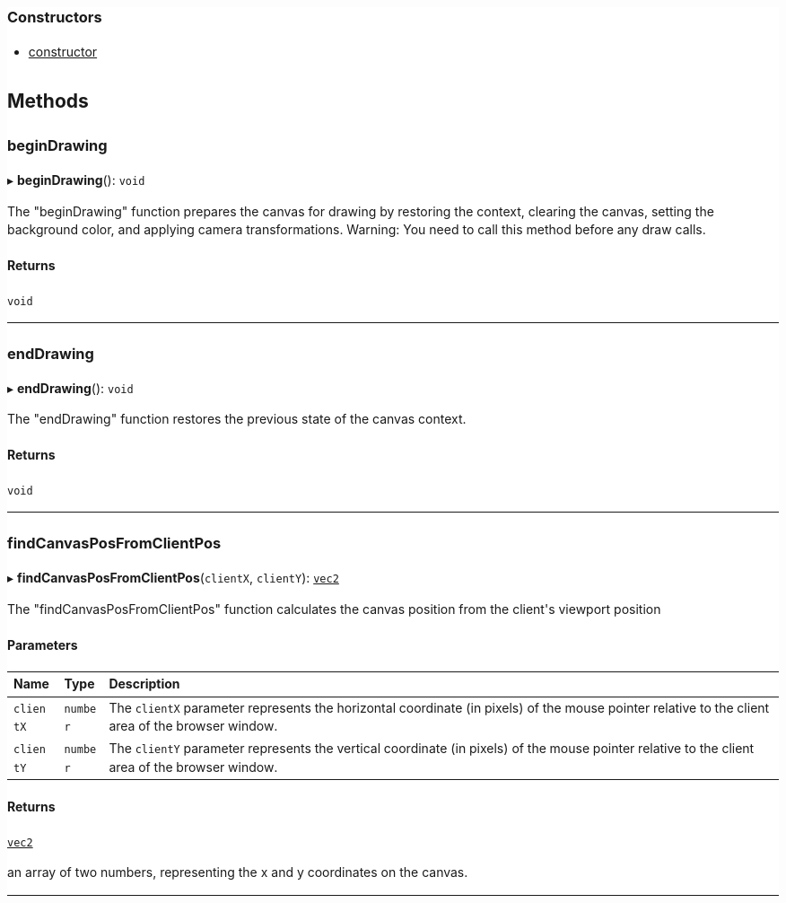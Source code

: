 ### Constructors

- [constructor](gfx2_gfx2_manager$Gfx2Manager.md#constructor)

## Methods

### beginDrawing

▸ **beginDrawing**(): `void`

The "beginDrawing" function prepares the canvas for drawing by restoring the context, clearing the
canvas, setting the background color, and applying camera transformations.
Warning: You need to call this method before any draw calls.

#### Returns

`void`

___

### endDrawing

▸ **endDrawing**(): `void`

The "endDrawing" function restores the previous state of the canvas context.

#### Returns

`void`

___

### findCanvasPosFromClientPos

▸ **findCanvasPosFromClientPos**(`clientX`, `clientY`): [`vec2`](../modules/core_global.md#vec2)

The "findCanvasPosFromClientPos" function calculates the canvas position from the client's viewport position

#### Parameters

| Name | Type | Description |
| :------ | :------ | :------ |
| `clientX` | `number` | The `clientX` parameter represents the horizontal coordinate (in pixels) of the mouse pointer relative to the client area of the browser window. |
| `clientY` | `number` | The `clientY` parameter represents the vertical coordinate (in pixels) of the mouse pointer relative to the client area of the browser window. |

#### Returns

[`vec2`](../modules/core_global.md#vec2)

an array of two numbers, representing the x and y coordinates on the canvas.

___
